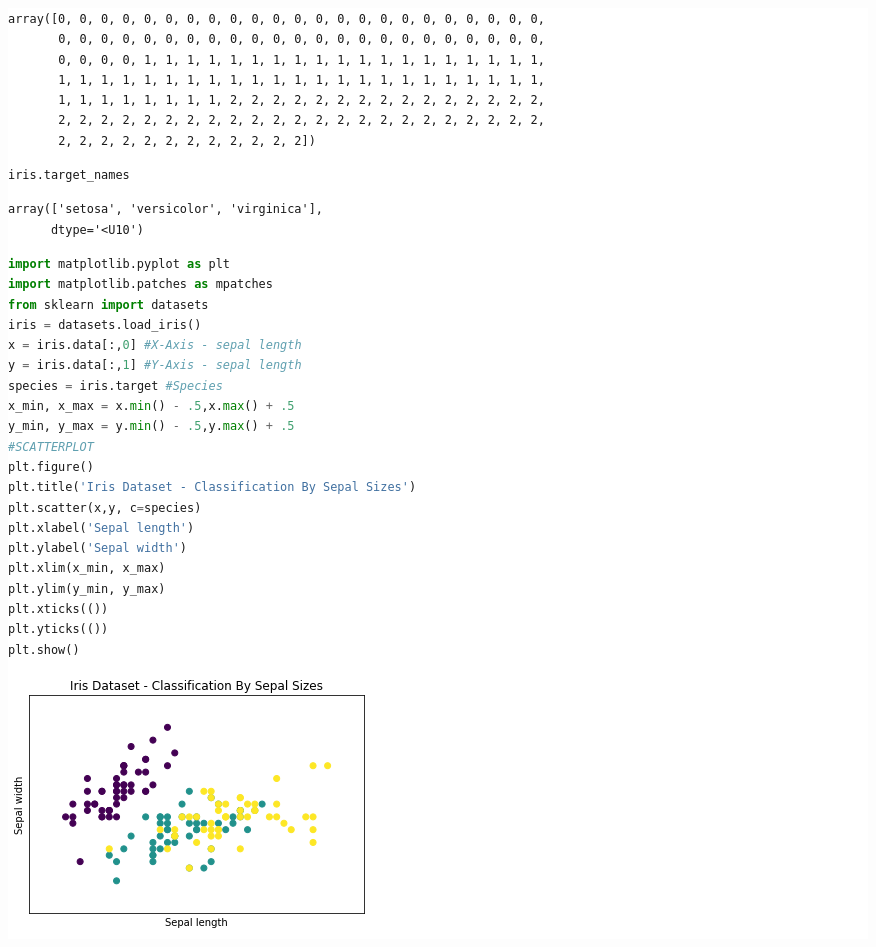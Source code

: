 


    array([0, 0, 0, 0, 0, 0, 0, 0, 0, 0, 0, 0, 0, 0, 0, 0, 0, 0, 0, 0, 0, 0, 0,
           0, 0, 0, 0, 0, 0, 0, 0, 0, 0, 0, 0, 0, 0, 0, 0, 0, 0, 0, 0, 0, 0, 0,
           0, 0, 0, 0, 1, 1, 1, 1, 1, 1, 1, 1, 1, 1, 1, 1, 1, 1, 1, 1, 1, 1, 1,
           1, 1, 1, 1, 1, 1, 1, 1, 1, 1, 1, 1, 1, 1, 1, 1, 1, 1, 1, 1, 1, 1, 1,
           1, 1, 1, 1, 1, 1, 1, 1, 2, 2, 2, 2, 2, 2, 2, 2, 2, 2, 2, 2, 2, 2, 2,
           2, 2, 2, 2, 2, 2, 2, 2, 2, 2, 2, 2, 2, 2, 2, 2, 2, 2, 2, 2, 2, 2, 2,
           2, 2, 2, 2, 2, 2, 2, 2, 2, 2, 2, 2])




```python
iris.target_names
```




    array(['setosa', 'versicolor', 'virginica'],
          dtype='<U10')




```python
import matplotlib.pyplot as plt
import matplotlib.patches as mpatches
from sklearn import datasets
iris = datasets.load_iris()
x = iris.data[:,0] #X-Axis - sepal length
y = iris.data[:,1] #Y-Axis - sepal length
species = iris.target #Species
x_min, x_max = x.min() - .5,x.max() + .5
y_min, y_max = y.min() - .5,y.max() + .5
#SCATTERPLOT
plt.figure()
plt.title('Iris Dataset - Classification By Sepal Sizes')
plt.scatter(x,y, c=species)
plt.xlabel('Sepal length')
plt.ylabel('Sepal width')
plt.xlim(x_min, x_max)
plt.ylim(y_min, y_max)
plt.xticks(())
plt.yticks(())
plt.show()
```


![png](Ch08_Machine_Learning_with_scikit_learn_files/Ch08_Machine_Learning_with_scikit_learn_12_0.png)
